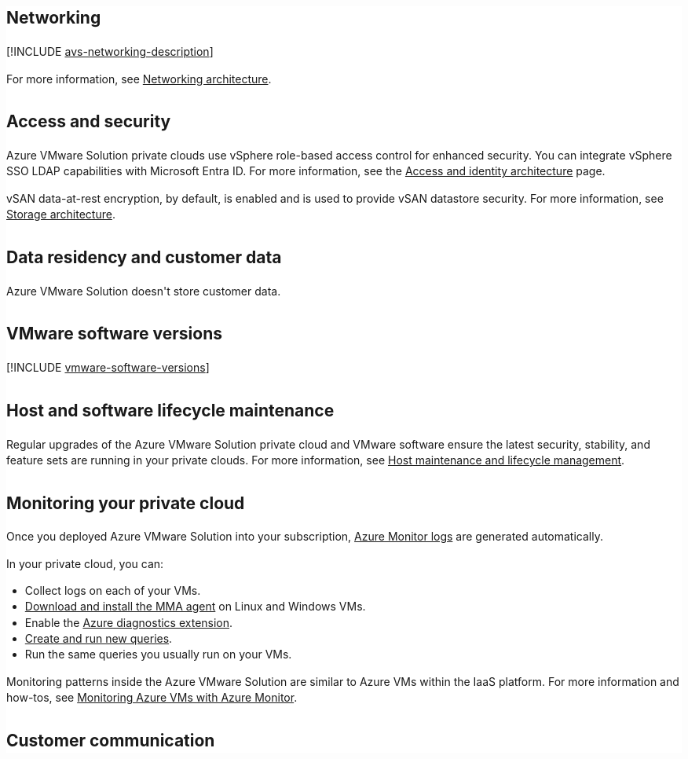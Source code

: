## Networking

[!INCLUDE [avs-networking-description](includes/azure-vmware-solution-networking-description.md)]

For more information, see [Networking architecture](architecture-networking.md).

## Access and security

Azure VMware Solution private clouds use vSphere role-based access control for enhanced security. You can integrate vSphere SSO LDAP capabilities with Microsoft Entra ID. For more information, see the [Access and identity architecture](architecture-identity.md) page.  

vSAN data-at-rest encryption, by default, is enabled and is used to provide vSAN datastore security. For more information, see [Storage architecture](architecture-storage.md).

## Data residency and customer data

Azure VMware Solution doesn't store customer data.

## VMware software versions

[!INCLUDE [vmware-software-versions](includes/vmware-software-versions.md)]

## Host and software lifecycle maintenance

Regular upgrades of the Azure VMware Solution private cloud and VMware software ensure the latest security, stability, and feature sets are running in your private clouds. For more information, see [Host maintenance and lifecycle management](azure-vmware-solution-host-remediation.md#host-maintenance-and-lifecycle-management).

## Monitoring your private cloud

Once you deployed Azure VMware Solution into your subscription, [Azure Monitor logs](/azure/azure-monitor/overview) are generated automatically.

In your private cloud, you can:

- Collect logs on each of your VMs.
- [Download and install the MMA agent](/azure/azure-monitor/agents/log-analytics-agent#installation-options) on Linux and Windows VMs.
- Enable the [Azure diagnostics extension](/azure/azure-monitor/agents/diagnostics-extension-overview).
- [Create and run new queries](/azure/azure-monitor/logs/data-platform-logs#kusto-query-language-kql-and-log-analytics).
- Run the same queries you usually run on your VMs.

Monitoring patterns inside the Azure VMware Solution are similar to Azure VMs within the IaaS platform. For more information and how-tos, see [Monitoring Azure VMs with Azure Monitor](/azure/azure-monitor/vm/monitor-vm-azure).

## Customer communication
